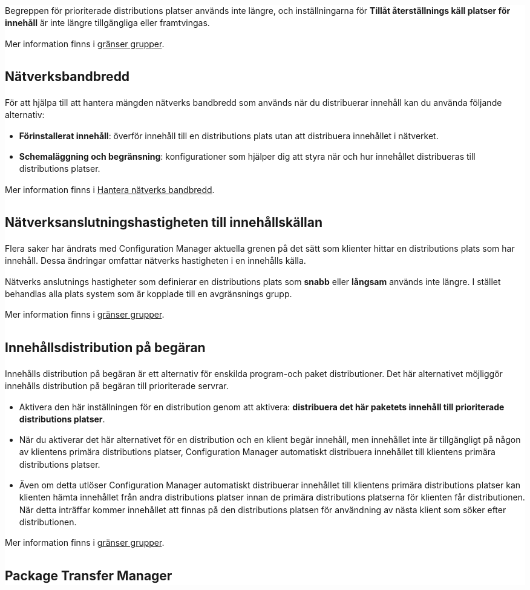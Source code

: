 Begreppen för prioriterade distributions platser används inte längre, och inställningarna för **Tillåt återställnings käll platser för innehåll** är inte längre tillgängliga eller framtvingas.

Mer information finns i [gränser grupper](../../servers/deploy/configure/boundary-groups.md).


## <a name="network-bandwidth"></a>Nätverksbandbredd

För att hjälpa till att hantera mängden nätverks bandbredd som används när du distribuerar innehåll kan du använda följande alternativ:  

- **Förinstallerat innehåll**: överför innehåll till en distributions plats utan att distribuera innehållet i nätverket.  

- **Schemaläggning och begränsning**: konfigurationer som hjälper dig att styra när och hur innehållet distribueras till distributions platser.  

Mer information finns i [Hantera nätverks bandbredd](manage-network-bandwidth.md).


## <a name="network-connection-speed-to-content-source"></a>Nätverksanslutningshastigheten till innehållskällan

Flera saker har ändrats med Configuration Manager aktuella grenen på det sätt som klienter hittar en distributions plats som har innehåll. Dessa ändringar omfattar nätverks hastigheten i en innehålls källa.

Nätverks anslutnings hastigheter som definierar en distributions plats som **snabb** eller **långsam** används inte längre. I stället behandlas alla plats system som är kopplade till en avgränsnings grupp.

Mer information finns i [gränser grupper](../../servers/deploy/configure/boundary-groups.md).


## <a name="on-demand-content-distribution"></a>Innehållsdistribution på begäran

Innehålls distribution på begäran är ett alternativ för enskilda program-och paket distributioner. Det här alternativet möjliggör innehålls distribution på begäran till prioriterade servrar.  

- Aktivera den här inställningen för en distribution genom att aktivera: **distribuera det här paketets innehåll till prioriterade distributions platser**.  

- När du aktiverar det här alternativet för en distribution och en klient begär innehåll, men innehållet inte är tillgängligt på någon av klientens primära distributions platser, Configuration Manager automatiskt distribuera innehållet till klientens primära distributions platser.  

- Även om detta utlöser Configuration Manager automatiskt distribuerar innehållet till klientens primära distributions platser kan klienten hämta innehållet från andra distributions platser innan de primära distributions platserna för klienten får distributionen. När detta inträffar kommer innehållet att finnas på den distributions platsen för användning av nästa klient som söker efter distributionen.  

Mer information finns i [gränser grupper](../../servers/deploy/configure/boundary-groups.md).


## <a name="package-transfer-manager"></a>Package Transfer Manager
